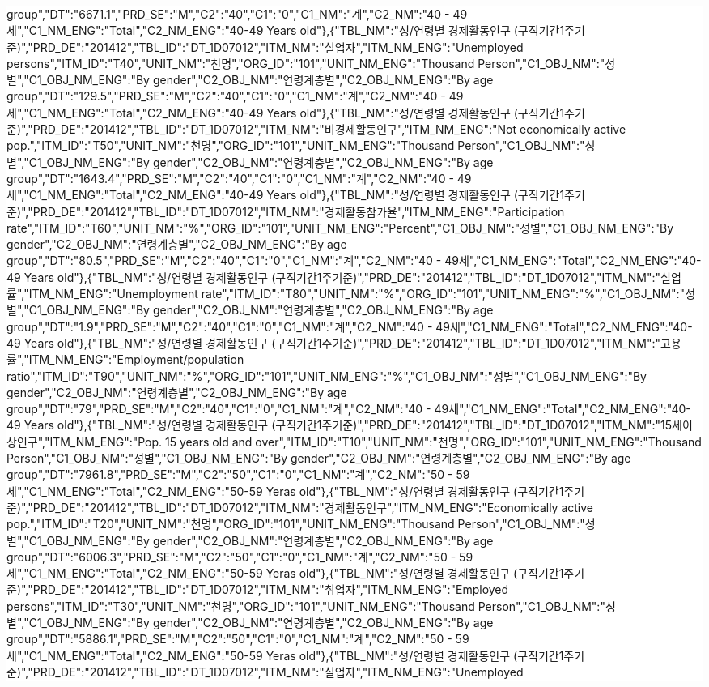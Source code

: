 group","DT":"6671.1","PRD_SE":"M","C2":"40","C1":"0","C1_NM":"계","C2_NM":"40 - 49세","C1_NM_ENG":"Total","C2_NM_ENG":"40-49 Years old"},{"TBL_NM":"성/연령별 경제활동인구 (구직기간1주기준)","PRD_DE":"201412","TBL_ID":"DT_1D07012","ITM_NM":"실업자","ITM_NM_ENG":"Unemployed persons","ITM_ID":"T40","UNIT_NM":"천명","ORG_ID":"101","UNIT_NM_ENG":"Thousand Person","C1_OBJ_NM":"성별","C1_OBJ_NM_ENG":"By gender","C2_OBJ_NM":"연령계층별","C2_OBJ_NM_ENG":"By age group","DT":"129.5","PRD_SE":"M","C2":"40","C1":"0","C1_NM":"계","C2_NM":"40 - 49세","C1_NM_ENG":"Total","C2_NM_ENG":"40-49 Years old"},{"TBL_NM":"성/연령별 경제활동인구 (구직기간1주기준)","PRD_DE":"201412","TBL_ID":"DT_1D07012","ITM_NM":"비경제활동인구","ITM_NM_ENG":"Not economically active pop.","ITM_ID":"T50","UNIT_NM":"천명","ORG_ID":"101","UNIT_NM_ENG":"Thousand Person","C1_OBJ_NM":"성별","C1_OBJ_NM_ENG":"By gender","C2_OBJ_NM":"연령계층별","C2_OBJ_NM_ENG":"By age group","DT":"1643.4","PRD_SE":"M","C2":"40","C1":"0","C1_NM":"계","C2_NM":"40 - 49세","C1_NM_ENG":"Total","C2_NM_ENG":"40-49 Years old"},{"TBL_NM":"성/연령별 경제활동인구 (구직기간1주기준)","PRD_DE":"201412","TBL_ID":"DT_1D07012","ITM_NM":"경제활동참가율","ITM_NM_ENG":"Participation rate","ITM_ID":"T60","UNIT_NM":"%","ORG_ID":"101","UNIT_NM_ENG":"Percent","C1_OBJ_NM":"성별","C1_OBJ_NM_ENG":"By gender","C2_OBJ_NM":"연령계층별","C2_OBJ_NM_ENG":"By age group","DT":"80.5","PRD_SE":"M","C2":"40","C1":"0","C1_NM":"계","C2_NM":"40 - 49세","C1_NM_ENG":"Total","C2_NM_ENG":"40-49 Years old"},{"TBL_NM":"성/연령별 경제활동인구 (구직기간1주기준)","PRD_DE":"201412","TBL_ID":"DT_1D07012","ITM_NM":"실업률","ITM_NM_ENG":"Unemployment rate","ITM_ID":"T80","UNIT_NM":"%","ORG_ID":"101","UNIT_NM_ENG":"%","C1_OBJ_NM":"성별","C1_OBJ_NM_ENG":"By gender","C2_OBJ_NM":"연령계층별","C2_OBJ_NM_ENG":"By age group","DT":"1.9","PRD_SE":"M","C2":"40","C1":"0","C1_NM":"계","C2_NM":"40 - 49세","C1_NM_ENG":"Total","C2_NM_ENG":"40-49 Years old"},{"TBL_NM":"성/연령별 경제활동인구 (구직기간1주기준)","PRD_DE":"201412","TBL_ID":"DT_1D07012","ITM_NM":"고용률","ITM_NM_ENG":"Employment/population ratio","ITM_ID":"T90","UNIT_NM":"%","ORG_ID":"101","UNIT_NM_ENG":"%","C1_OBJ_NM":"성별","C1_OBJ_NM_ENG":"By gender","C2_OBJ_NM":"연령계층별","C2_OBJ_NM_ENG":"By age group","DT":"79","PRD_SE":"M","C2":"40","C1":"0","C1_NM":"계","C2_NM":"40 - 49세","C1_NM_ENG":"Total","C2_NM_ENG":"40-49 Years old"},{"TBL_NM":"성/연령별 경제활동인구 (구직기간1주기준)","PRD_DE":"201412","TBL_ID":"DT_1D07012","ITM_NM":"15세이상인구","ITM_NM_ENG":"Pop. 15 years old and over","ITM_ID":"T10","UNIT_NM":"천명","ORG_ID":"101","UNIT_NM_ENG":"Thousand Person","C1_OBJ_NM":"성별","C1_OBJ_NM_ENG":"By gender","C2_OBJ_NM":"연령계층별","C2_OBJ_NM_ENG":"By age group","DT":"7961.8","PRD_SE":"M","C2":"50","C1":"0","C1_NM":"계","C2_NM":"50 - 59세","C1_NM_ENG":"Total","C2_NM_ENG":"50-59 Yeras old"},{"TBL_NM":"성/연령별 경제활동인구 (구직기간1주기준)","PRD_DE":"201412","TBL_ID":"DT_1D07012","ITM_NM":"경제활동인구","ITM_NM_ENG":"Economically active pop.","ITM_ID":"T20","UNIT_NM":"천명","ORG_ID":"101","UNIT_NM_ENG":"Thousand Person","C1_OBJ_NM":"성별","C1_OBJ_NM_ENG":"By gender","C2_OBJ_NM":"연령계층별","C2_OBJ_NM_ENG":"By age group","DT":"6006.3","PRD_SE":"M","C2":"50","C1":"0","C1_NM":"계","C2_NM":"50 - 59세","C1_NM_ENG":"Total","C2_NM_ENG":"50-59 Yeras old"},{"TBL_NM":"성/연령별 경제활동인구 (구직기간1주기준)","PRD_DE":"201412","TBL_ID":"DT_1D07012","ITM_NM":"취업자","ITM_NM_ENG":"Employed persons","ITM_ID":"T30","UNIT_NM":"천명","ORG_ID":"101","UNIT_NM_ENG":"Thousand Person","C1_OBJ_NM":"성별","C1_OBJ_NM_ENG":"By gender","C2_OBJ_NM":"연령계층별","C2_OBJ_NM_ENG":"By age group","DT":"5886.1","PRD_SE":"M","C2":"50","C1":"0","C1_NM":"계","C2_NM":"50 - 59세","C1_NM_ENG":"Total","C2_NM_ENG":"50-59 Yeras old"},{"TBL_NM":"성/연령별 경제활동인구 (구직기간1주기준)","PRD_DE":"201412","TBL_ID":"DT_1D07012","ITM_NM":"실업자","ITM_NM_ENG":"Unemployed